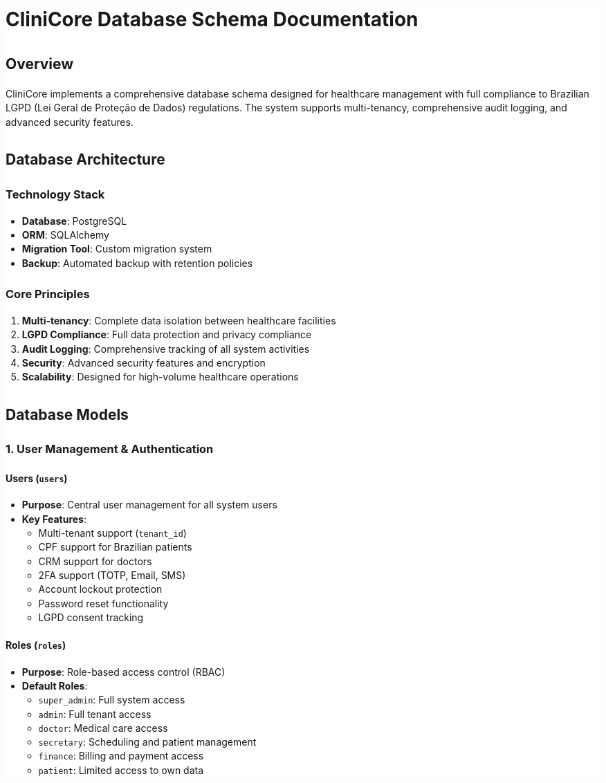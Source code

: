 # CliniCore Database Schema Documentation

## Overview

CliniCore implements a comprehensive database schema designed for healthcare management with full compliance to Brazilian LGPD (Lei Geral de Proteção de Dados) regulations. The system supports multi-tenancy, comprehensive audit logging, and advanced security features.

## Database Architecture

### Technology Stack
- **Database**: PostgreSQL
- **ORM**: SQLAlchemy
- **Migration Tool**: Custom migration system
- **Backup**: Automated backup with retention policies

### Core Principles
1. **Multi-tenancy**: Complete data isolation between healthcare facilities
2. **LGPD Compliance**: Full data protection and privacy compliance
3. **Audit Logging**: Comprehensive tracking of all system activities
4. **Security**: Advanced security features and encryption
5. **Scalability**: Designed for high-volume healthcare operations

## Database Models

### 1. User Management & Authentication

#### Users (`users`)
- **Purpose**: Central user management for all system users
- **Key Features**:
  - Multi-tenant support (`tenant_id`)
  - CPF support for Brazilian patients
  - CRM support for doctors
  - 2FA support (TOTP, Email, SMS)
  - Account lockout protection
  - Password reset functionality
  - LGPD consent tracking

#### Roles (`roles`)
- **Purpose**: Role-based access control (RBAC)
- **Default Roles**:
  - `super_admin`: Full system access
  - `admin`: Full tenant access
  - `doctor`: Medical care access
  - `secretary`: Scheduling and patient management
  - `finance`: Billing and payment access
  - `patient`: Limited access to own data
